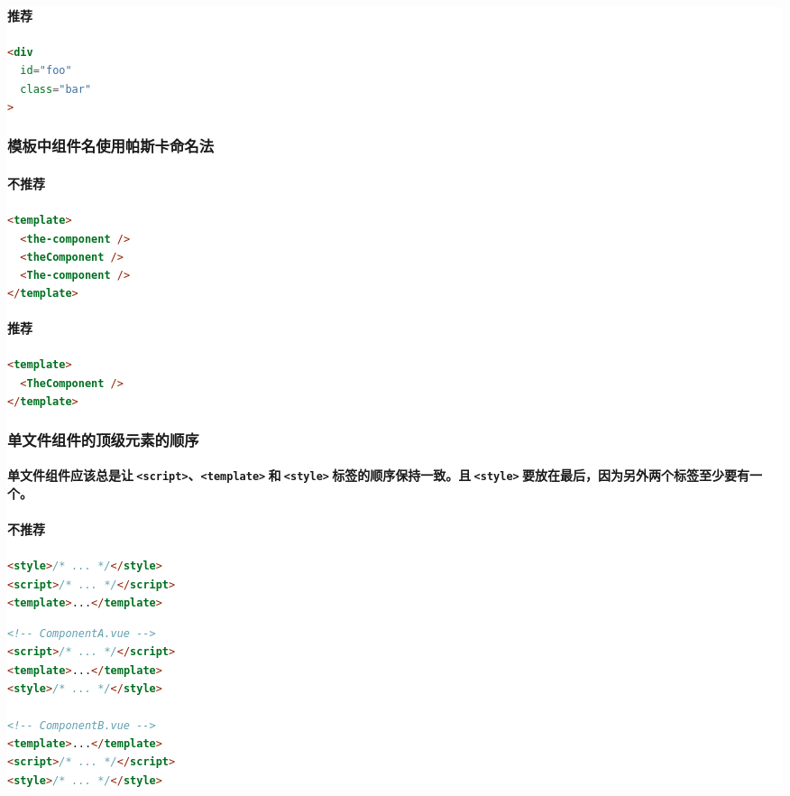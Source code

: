 

#### 推荐
``` html
<div
  id="foo"
  class="bar"
>
```


### 模板中组件名使用帕斯卡命名法


#### 不推荐
``` html
<template>
  <the-component />
  <theComponent />
  <The-component />
</template>
```



#### 推荐
``` html
<template>
  <TheComponent />
</template>
```


### 单文件组件的顶级元素的顺序

**单文件组件应该总是让 `<script>`、`<template>` 和 `<style>` 标签的顺序保持一致。且 `<style>` 要放在最后，因为另外两个标签至少要有一个。**


#### 不推荐

``` html
<style>/* ... */</style>
<script>/* ... */</script>
<template>...</template>
```

``` html
<!-- ComponentA.vue -->
<script>/* ... */</script>
<template>...</template>
<style>/* ... */</style>

<!-- ComponentB.vue -->
<template>...</template>
<script>/* ... */</script>
<style>/* ... */</style>
```
